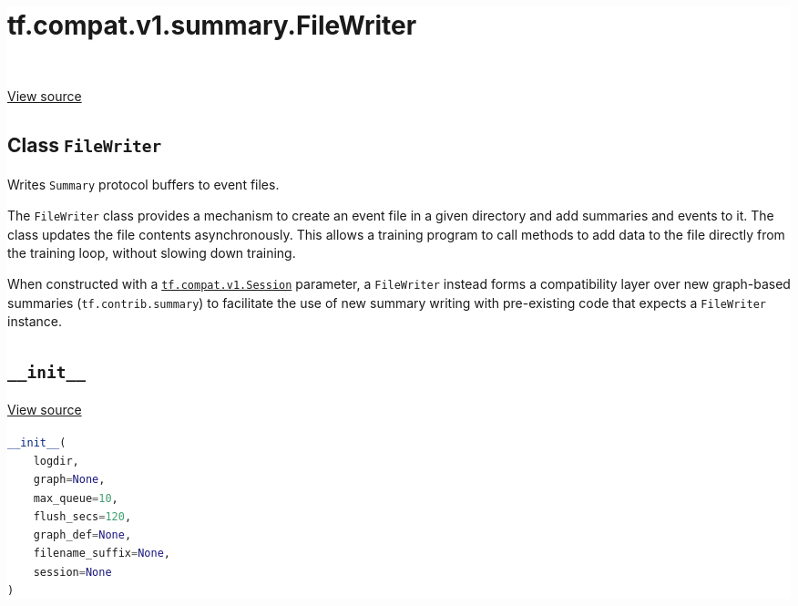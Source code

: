 <div itemscope itemtype="http://developers.google.com/ReferenceObject">
<meta itemprop="name" content="tf.compat.v1.summary.FileWriter" />
<meta itemprop="path" content="Stable" />
<meta itemprop="property" content="__enter__"/>
<meta itemprop="property" content="__exit__"/>
<meta itemprop="property" content="__init__"/>
<meta itemprop="property" content="add_event"/>
<meta itemprop="property" content="add_graph"/>
<meta itemprop="property" content="add_meta_graph"/>
<meta itemprop="property" content="add_run_metadata"/>
<meta itemprop="property" content="add_session_log"/>
<meta itemprop="property" content="add_summary"/>
<meta itemprop="property" content="close"/>
<meta itemprop="property" content="flush"/>
<meta itemprop="property" content="get_logdir"/>
<meta itemprop="property" content="reopen"/>
</div>

# tf.compat.v1.summary.FileWriter



<table class="tfo-notebook-buttons tfo-api" align="left">
</table>

<a target="_blank" href="/code/stable/tensorflow/python/summary/writer/writer.py">View source</a>



## Class `FileWriter`

Writes `Summary` protocol buffers to event files.





The `FileWriter` class provides a mechanism to create an event file in a
given directory and add summaries and events to it. The class updates the
file contents asynchronously. This allows a training program to call methods
to add data to the file directly from the training loop, without slowing down
training.

When constructed with a <a href="../../../../tf/compat/v1/Session.md"><code>tf.compat.v1.Session</code></a> parameter, a `FileWriter`
instead forms a compatibility layer over new graph-based summaries
(`tf.contrib.summary`) to facilitate the use of new summary writing with
pre-existing code that expects a `FileWriter` instance.

<h2 id="__init__"><code>__init__</code></h2>

<a target="_blank" href="/code/stable/tensorflow/python/summary/writer/writer.py">View source</a>

``` python
__init__(
    logdir,
    graph=None,
    max_queue=10,
    flush_secs=120,
    graph_def=None,
    filename_suffix=None,
    session=None
)
```
